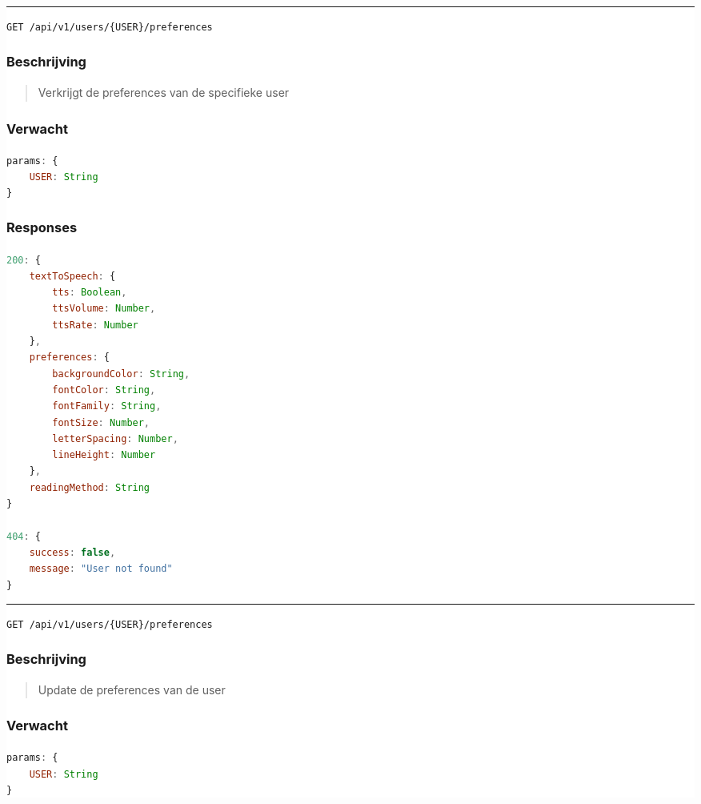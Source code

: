 -----------------------------------------------------------------

```http
GET /api/v1/users/{USER}/preferences
```

### Beschrijving
> Verkrijgt de preferences van de specifieke user

### Verwacht
```js
params: {
	USER: String
}
```

### Responses
```js
200: {
    textToSpeech: {
        tts: Boolean,
        ttsVolume: Number,
        ttsRate: Number
    },
    preferences: {
        backgroundColor: String,
        fontColor: String,
        fontFamily: String,
        fontSize: Number,
        letterSpacing: Number,
        lineHeight: Number
    },
    readingMethod: String
}

404: {
	success: false,
	message: "User not found"
}
```

-----------------------------------------------------------------

```http
GET /api/v1/users/{USER}/preferences
```

### Beschrijving
> Update de preferences van de user

### Verwacht
```js
params: {
	USER: String
}
```
